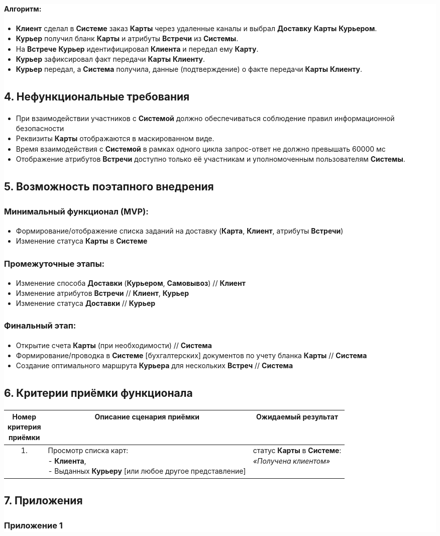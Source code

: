 #### Алгоритм:
- **Клиент** сделал в **Системе** заказ **Карты** через удаленные каналы и выбрал **Доставку** **Карты** **Курьером**.
- **Курьер** получил бланк **Карты** и атрибуты **Встречи** из **Системы**.
- На **Встрече** **Курьер** идентифицировал **Клиента** и передал ему **Карту**.
- **Курьер** зафиксировал факт передачи **Карты** **Клиенту**.
- **Курьер** передал, а **Система** получила, данные (подтверждение) о факте передачи **Карты** **Клиенту**.

## <a id="title4"> 4. Нефункциональные требования </a>
- При взаимодействии участников с **Системой** должно обеспечиваться соблюдение правил информационной безопасности
- Реквизиты **Карты** отображаются в маскированном виде.
- Время взаимодействия с **Системой** в рамках одного цикла запрос-ответ не должно превышать 60000 мс
- Отображение атрибутов **Встречи** доступно только её участникам и уполномоченным пользователям **Системы**.


## <a id="title5"> 5. Возможность поэтапного внедрения </a>
### Минимальный функционал (MVP):
- Формирование/отображение списка заданий на доставку (**Карта**, **Клиент**, атрибуты **Встречи**)
- Изменение статуса **Карты** в **Системе**
### Промежуточные этапы:
- Изменение способа **Доставки** (**Курьером**, **Самовывоз**) // **Клиент**
- Изменение атрибутов **Встречи** // **Клиент**, **Курьер**
- Изменение статуса **Доставки** // **Курьер**
### Финальный этап:
- Открытие счета **Карты** (при необходимости) // **Система**
- Формирование/проводка в **Системе** [бухгалтерских] документов по учету бланка **Карты** // **Система**
- Создание оптимального маршрута **Курьера** для нескольких **Встреч** // **Система**

## <a id="title6"> 6. Критерии приёмки функционала </a>
|Номер<br>критерия<br>приёмки	|Описание сценария приёмки	|Ожидаемый результат|
|:----:|-----|----|
|1.	|Просмотр списка карт:<br>- **Клиента**, <br>- Выданных **Курьеру** [или любое другое представление] |статус **Карты** в **Системе**:<br> *«Получена клиентом»*|

## <a id="title7"> 7. Приложения </a>
### Приложение 1